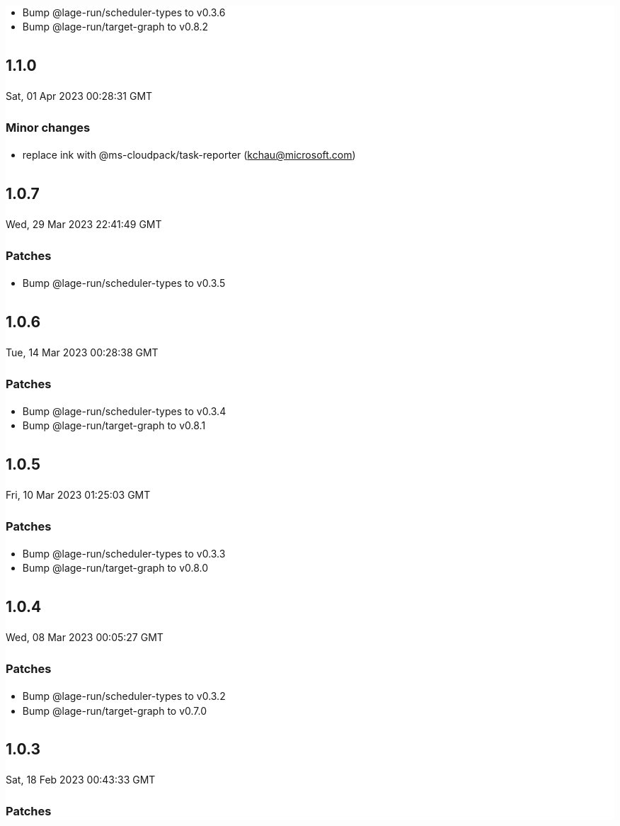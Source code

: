 - Bump @lage-run/scheduler-types to v0.3.6
- Bump @lage-run/target-graph to v0.8.2

## 1.1.0

Sat, 01 Apr 2023 00:28:31 GMT

### Minor changes

- replace ink with @ms-cloudpack/task-reporter (kchau@microsoft.com)

## 1.0.7

Wed, 29 Mar 2023 22:41:49 GMT

### Patches

- Bump @lage-run/scheduler-types to v0.3.5

## 1.0.6

Tue, 14 Mar 2023 00:28:38 GMT

### Patches

- Bump @lage-run/scheduler-types to v0.3.4
- Bump @lage-run/target-graph to v0.8.1

## 1.0.5

Fri, 10 Mar 2023 01:25:03 GMT

### Patches

- Bump @lage-run/scheduler-types to v0.3.3
- Bump @lage-run/target-graph to v0.8.0

## 1.0.4

Wed, 08 Mar 2023 00:05:27 GMT

### Patches

- Bump @lage-run/scheduler-types to v0.3.2
- Bump @lage-run/target-graph to v0.7.0

## 1.0.3

Sat, 18 Feb 2023 00:43:33 GMT

### Patches
